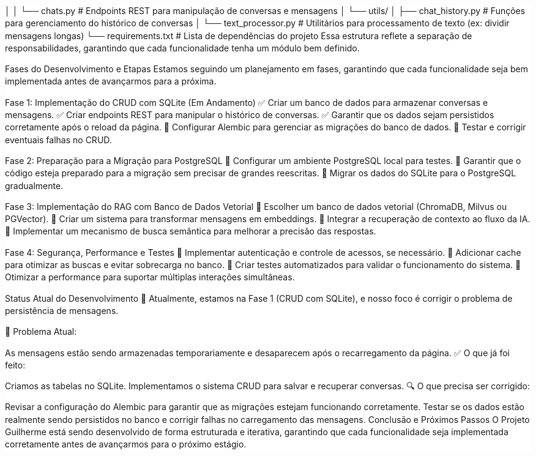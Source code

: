 │   │   └── chats.py           # Endpoints REST para manipulação de conversas e mensagens
│   └── utils/
│       ├── chat_history.py    # Funções para gerenciamento do histórico de conversas
│       └── text_processor.py  # Utilitários para processamento de texto (ex: dividir mensagens longas)
└── requirements.txt           # Lista de dependências do projeto
Essa estrutura reflete a separação de responsabilidades, garantindo que cada funcionalidade tenha um módulo bem definido.

Fases do Desenvolvimento e Etapas
Estamos seguindo um planejamento em fases, garantindo que cada funcionalidade seja bem implementada antes de avançarmos para a próxima.

Fase 1: Implementação do CRUD com SQLite (Em Andamento)
✅ Criar um banco de dados para armazenar conversas e mensagens.
✅ Criar endpoints REST para manipular o histórico de conversas.
✅ Garantir que os dados sejam persistidos corretamente após o reload da página.
🔹 Configurar Alembic para gerenciar as migrações do banco de dados.
🔹 Testar e corrigir eventuais falhas no CRUD.

Fase 2: Preparação para a Migração para PostgreSQL
🔹 Configurar um ambiente PostgreSQL local para testes.
🔹 Garantir que o código esteja preparado para a migração sem precisar de grandes reescritas.
🔹 Migrar os dados do SQLite para o PostgreSQL gradualmente.

Fase 3: Implementação do RAG com Banco de Dados Vetorial
🔹 Escolher um banco de dados vetorial (ChromaDB, Milvus ou PGVector).
🔹 Criar um sistema para transformar mensagens em embeddings.
🔹 Integrar a recuperação de contexto ao fluxo da IA.
🔹 Implementar um mecanismo de busca semântica para melhorar a precisão das respostas.

Fase 4: Segurança, Performance e Testes
🔹 Implementar autenticação e controle de acessos, se necessário.
🔹 Adicionar cache para otimizar as buscas e evitar sobrecarga no banco.
🔹 Criar testes automatizados para validar o funcionamento do sistema.
🔹 Otimizar a performance para suportar múltiplas interações simultâneas.

Status Atual do Desenvolvimento
🚀 Atualmente, estamos na Fase 1 (CRUD com SQLite), e nosso foco é corrigir o problema de persistência de mensagens.

🚨 Problema Atual:

As mensagens estão sendo armazenadas temporariamente e desaparecem após o recarregamento da página.
✅ O que já foi feito:

Criamos as tabelas no SQLite.
Implementamos o sistema CRUD para salvar e recuperar conversas.
🔍 O que precisa ser corrigido:

Revisar a configuração do Alembic para garantir que as migrações estejam funcionando corretamente.
Testar se os dados estão realmente sendo persistidos no banco e corrigir falhas no carregamento das mensagens.
Conclusão e Próximos Passos
O Projeto Guilherme está sendo desenvolvido de forma estruturada e iterativa, garantindo que cada funcionalidade seja implementada corretamente antes de avançarmos para o próximo estágio.
